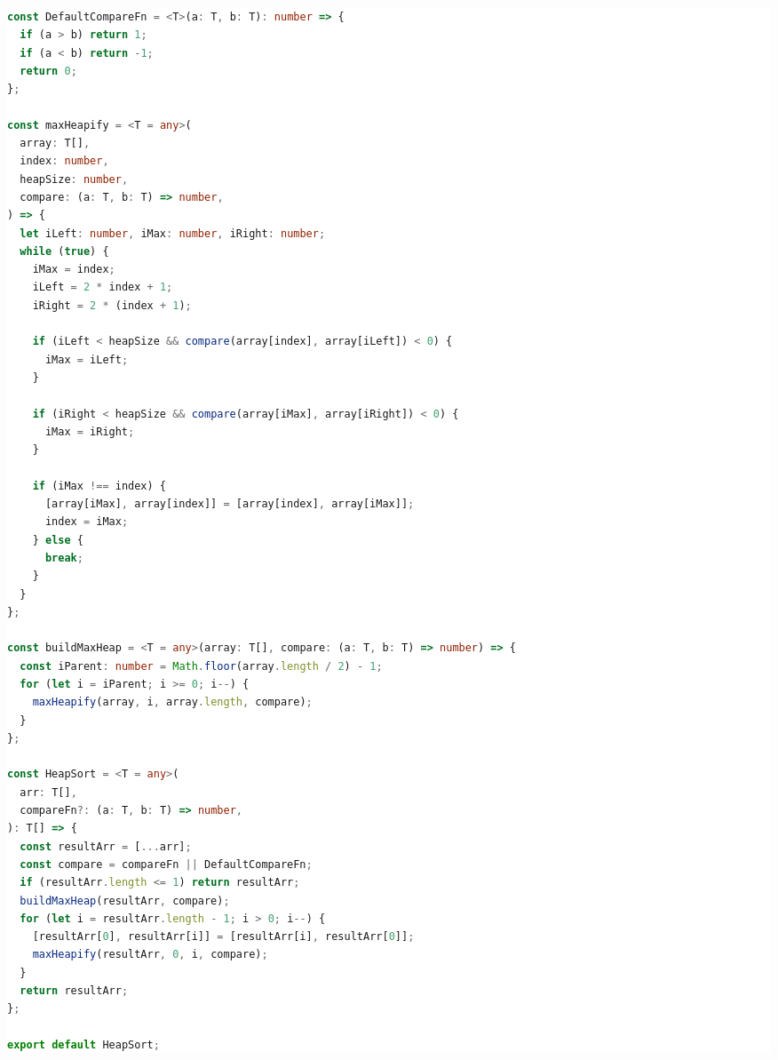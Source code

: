 ```ts
const DefaultCompareFn = <T>(a: T, b: T): number => {
  if (a > b) return 1;
  if (a < b) return -1;
  return 0;
};

const maxHeapify = <T = any>(
  array: T[],
  index: number,
  heapSize: number,
  compare: (a: T, b: T) => number,
) => {
  let iLeft: number, iMax: number, iRight: number;
  while (true) {
    iMax = index;
    iLeft = 2 * index + 1;
    iRight = 2 * (index + 1);

    if (iLeft < heapSize && compare(array[index], array[iLeft]) < 0) {
      iMax = iLeft;
    }

    if (iRight < heapSize && compare(array[iMax], array[iRight]) < 0) {
      iMax = iRight;
    }

    if (iMax !== index) {
      [array[iMax], array[index]] = [array[index], array[iMax]];
      index = iMax;
    } else {
      break;
    }
  }
};

const buildMaxHeap = <T = any>(array: T[], compare: (a: T, b: T) => number) => {
  const iParent: number = Math.floor(array.length / 2) - 1;
  for (let i = iParent; i >= 0; i--) {
    maxHeapify(array, i, array.length, compare);
  }
};

const HeapSort = <T = any>(
  arr: T[],
  compareFn?: (a: T, b: T) => number,
): T[] => {
  const resultArr = [...arr];
  const compare = compareFn || DefaultCompareFn;
  if (resultArr.length <= 1) return resultArr;
  buildMaxHeap(resultArr, compare);
  for (let i = resultArr.length - 1; i > 0; i--) {
    [resultArr[0], resultArr[i]] = [resultArr[i], resultArr[0]];
    maxHeapify(resultArr, 0, i, compare);
  }
  return resultArr;
};

export default HeapSort;
```
